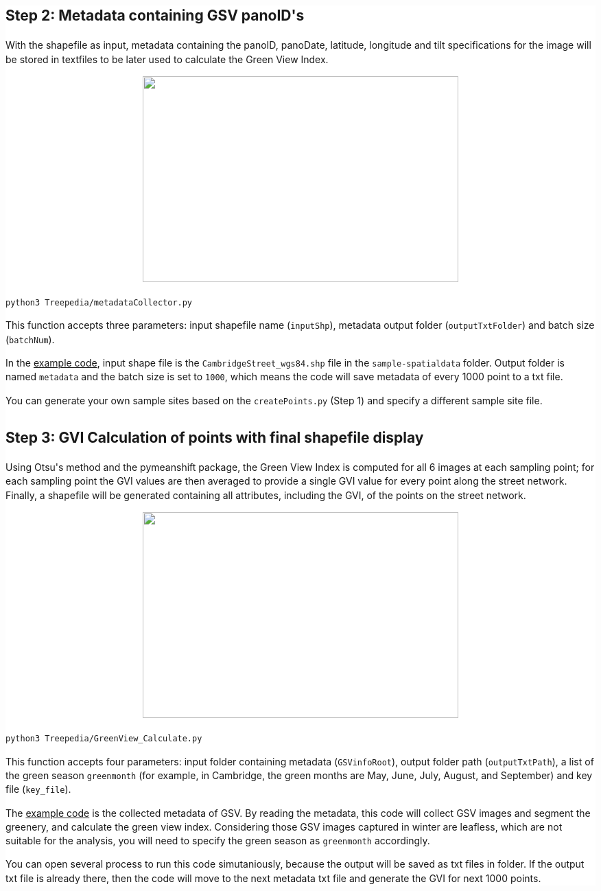 
## Step 2: Metadata containing GSV panoID's

With the shapefile as input, metadata containing the panoID, panoDate, latitude, longitude and tilt specifications for the image will be stored in textfiles to be later used to calculate the Green View Index. 

<p align="center">
  <img width="460" height="300" src="https://github.com/ianseifs/Treepedia_Public/blob/master/images/img3.jpg">
</p>

```
python3 Treepedia/metadataCollector.py
```

This function accepts three parameters: input shapefile name (`inputShp`), metadata output folder (`outputTxtFolder`) and batch size (`batchNum`).

In the [example code](https://github.com/y26805/Treepedia_Public/blob/cb806860ca85cf0a8db0805191153d4e3a93d446/Treepedia/metadataCollector.py#L104-L111), input shape file is the `CambridgeStreet_wgs84.shp` file in the `sample-spatialdata` folder. Output folder is named `metadata` and the batch size is set to `1000`, which means the code will save metadata of every 1000 point to a txt file.

You can generate your own sample sites based on the `createPoints.py` (Step 1) and specify a different sample site file. 



## Step 3: GVI Calculation of points with final shapefile display 
Using Otsu's method and the pymeanshift package, the Green View Index is computed for all 6 images at each sampling point; for each sampling point the GVI values are then averaged to provide a single GVI value for every point along the street network. Finally, a shapefile will be generated containing all attributes, including the GVI, of the points on the street network. 

<p align="center">
  <img width="460" height="300" src="https://github.com/ianseifs/Treepedia_Public/blob/master/images/img4.jpg">
</p>

```
python3 Treepedia/GreenView_Calculate.py
```

This function accepts four parameters: input folder containing metadata (`GSVinfoRoot`), output folder path (`outputTxtPath`), a list of the green season `greenmonth` (for example, in Cambridge, the green months are May, June, July, August, and September) and key file (`key_file`).

The [example code](https://github.com/y26805/Treepedia_Public/blob/cb806860ca85cf0a8db0805191153d4e3a93d446/Treepedia/GreenView_Calculate.py#L297-L310) is the collected metadata of GSV. By reading the metadata, this code will collect GSV images and segment the greenery, and calculate the green view index. Considering those GSV images captured in winter are leafless, which are not suitable for the analysis, you will need to specify the green season as `greenmonth` accordingly. 

You can open several process to run this code simutaniously, because the output will be saved as txt files in folder. If the output txt file is already there, then the code will move to the next metadata txt file and generate the GVI for next 1000 points.
